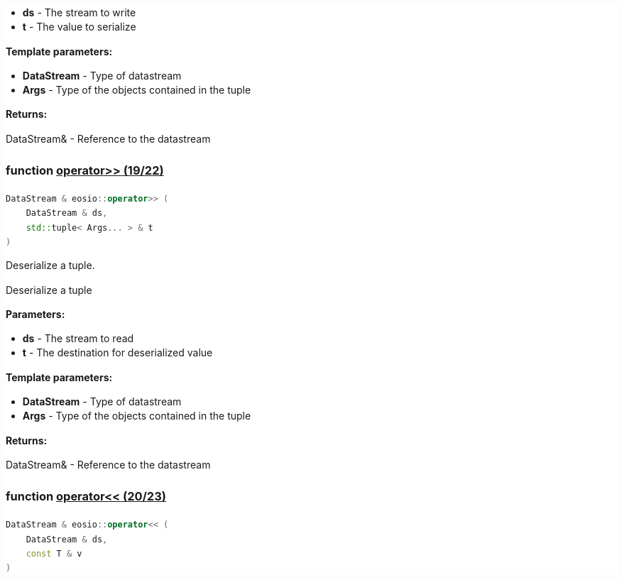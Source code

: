 * **ds** - The stream to write 
* **t** - The value to serialize 



**Template parameters:**


* **DataStream** - Type of datastream 
* **Args** - Type of the objects contained in the tuple 



**Returns:**

DataStream& - Reference to the datastream 




### function <a id="gac2e5487f43a496d7c263071e2502b986" href="#gac2e5487f43a496d7c263071e2502b986">operator>> (19/22)</a>

```cpp
DataStream & eosio::operator>> (
    DataStream & ds,
    std::tuple< Args... > & t
)
```

Deserialize a tuple. 

Deserialize a tuple


**Parameters:**


* **ds** - The stream to read 
* **t** - The destination for deserialized value 



**Template parameters:**


* **DataStream** - Type of datastream 
* **Args** - Type of the objects contained in the tuple 



**Returns:**

DataStream& - Reference to the datastream 




### function <a id="ga59511f8552dbf4a2aced270041c17f04" href="#ga59511f8552dbf4a2aced270041c17f04">operator<< (20/23)</a>

```cpp
DataStream & eosio::operator<< (
    DataStream & ds,
    const T & v
)
```
